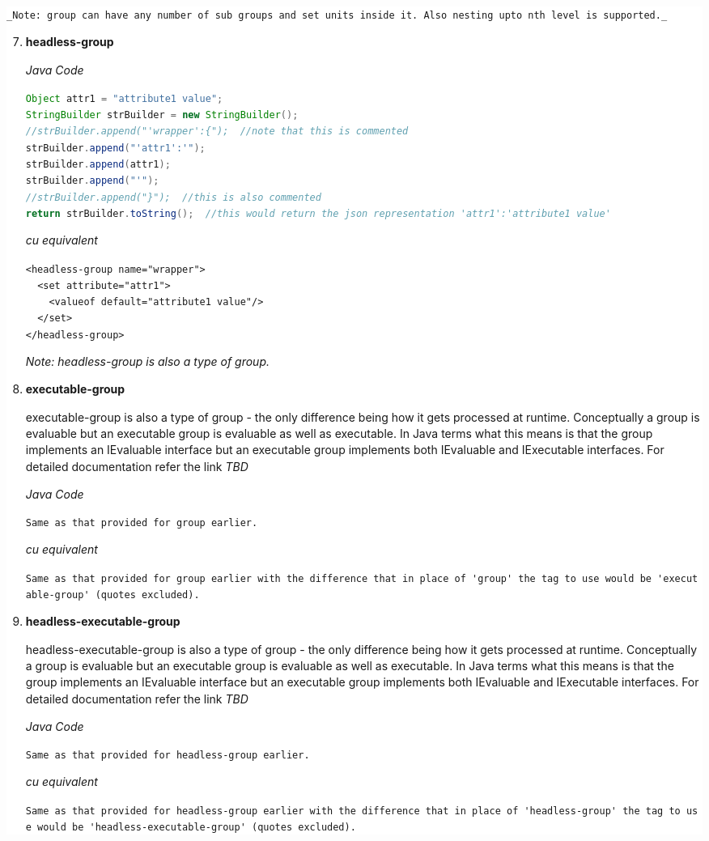     _Note: group can have any number of sub groups and set units inside it. Also nesting upto nth level is supported._

7. <a id="headless-group"></a>**headless-group**

    _Java Code_
    ```Java
    Object attr1 = "attribute1 value";
    StringBuilder strBuilder = new StringBuilder();
    //strBuilder.append("'wrapper':{");  //note that this is commented
    strBuilder.append("'attr1':'");
    strBuilder.append(attr1);
    strBuilder.append("'");
    //strBuilder.append("}");  //this is also commented
    return strBuilder.toString();  //this would return the json representation 'attr1':'attribute1 value'
    ```
    _cu equivalent_
    ```
    <headless-group name="wrapper">
      <set attribute="attr1">
        <valueof default="attribute1 value"/>
      </set>
    </headless-group>
    ```
    _Note: headless-group is also a type of group._

8. <a id="executable-group"></a>**executable-group**

    executable-group is also a type of group - the only difference being how it gets processed at runtime. Conceptually a group is evaluable but an executable group is evaluable as well as executable. In Java terms what this means is that the group implements an IEvaluable interface but an executable group implements both IEvaluable and IExecutable interfaces. For detailed documentation refer the link _TBD_

    _Java Code_
    ```
    Same as that provided for group earlier.
    ```
    _cu equivalent_
    ```
    Same as that provided for group earlier with the difference that in place of 'group' the tag to use would be 'executable-group' (quotes excluded).
    ```

9. <a id="headless-executable-group"></a>**headless-executable-group**

    headless-executable-group is also a type of group - the only difference being how it gets processed at runtime. Conceptually a group is evaluable but an executable group is evaluable as well as executable. In Java terms what this means is that the group implements an IEvaluable interface but an executable group implements both IEvaluable and IExecutable interfaces. For detailed documentation refer the link _TBD_

    _Java Code_
    ```
    Same as that provided for headless-group earlier.
    ```
    _cu equivalent_
    ```
    Same as that provided for headless-group earlier with the difference that in place of 'headless-group' the tag to use would be 'headless-executable-group' (quotes excluded).
    ```
